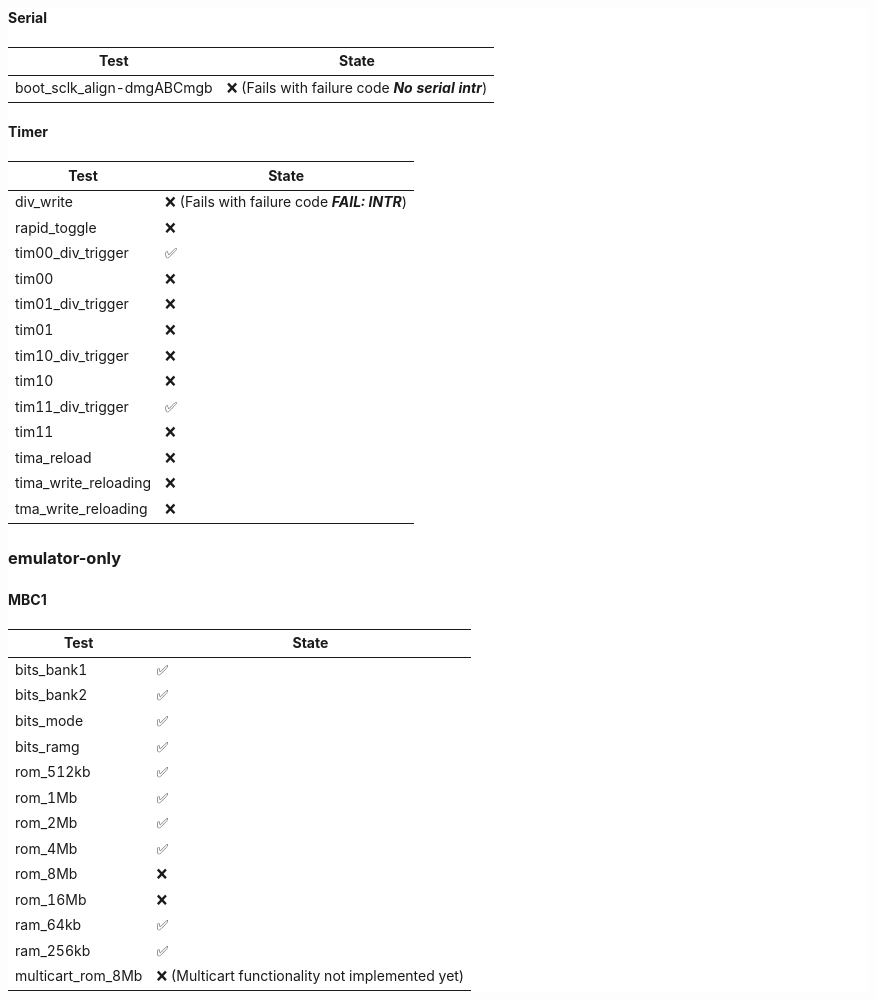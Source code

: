 #### Serial

| Test                      | State                                            |
|---------------------------|--------------------------------------------------|
| boot_sclk_align-dmgABCmgb | ❌ (Fails with failure code ***No serial intr***) |

#### Timer

| Test                 | State                                        |
|----------------------|----------------------------------------------|
| div_write            | ❌ (Fails with failure code ***FAIL: INTR***) |
| rapid_toggle         | ❌                                            |
| tim00_div_trigger    | ✅                                            |
| tim00                | ❌                                            |
| tim01_div_trigger    | ❌                                            |
| tim01                | ❌                                            |
| tim10_div_trigger    | ❌                                            |
| tim10                | ❌                                            |
| tim11_div_trigger    | ✅                                            |
| tim11                | ❌                                            |
| tima_reload          | ❌                                            |
| tima_write_reloading | ❌                                            |
| tma_write_reloading  | ❌                                            |

### emulator-only

#### MBC1

| Test              | State                                           |
|-------------------|-------------------------------------------------|
| bits_bank1        | ✅                                               |
| bits_bank2        | ✅                                               |
| bits_mode         | ✅                                               |
| bits_ramg         | ✅                                               |
| rom_512kb         | ✅                                               |
| rom_1Mb           | ✅                                               |
| rom_2Mb           | ✅                                               |
| rom_4Mb           | ✅                                               |
| rom_8Mb           | ❌                                               |
| rom_16Mb          | ❌                                               |
| ram_64kb          | ✅                                               |
| ram_256kb         | ✅                                               |
| multicart_rom_8Mb | ❌ (Multicart functionality not implemented yet) |

